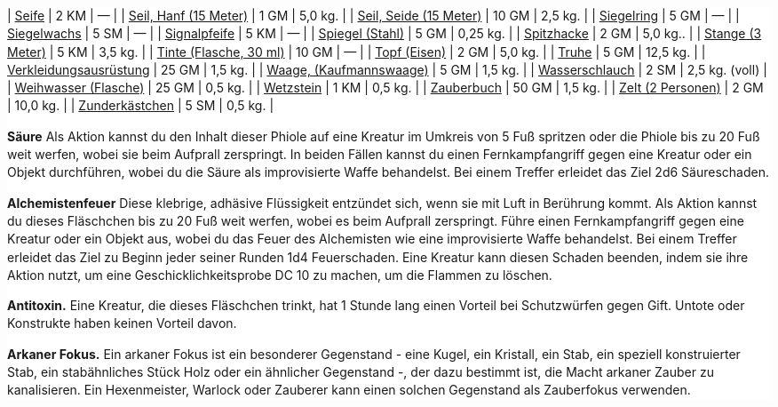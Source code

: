 | [Seife](../../../../05%20-%20Wikipedia/Wikipedia%20der%20Vergessenen%20Reiche/Kompendium/Gegenstände/soap.md)                                                  |     2 KM |              — |
| [Seil, Hanf (15 Meter)](../../../../05%20-%20Wikipedia/Wikipedia%20der%20Vergessenen%20Reiche/Kompendium/Gegenstände/hempen-rope-50-feet.md)                   |     1 GM |        5,0 kg. |
| [Seil, Seide (15 Meter)](../../../../05%20-%20Wikipedia/Wikipedia%20der%20Vergessenen%20Reiche/Kompendium/Gegenstände/silk-rope-50-feet.md)                    |    10 GM |        2,5 kg. |
| [Siegelring](../../../../05%20-%20Wikipedia/Wikipedia%20der%20Vergessenen%20Reiche/Kompendium/Gegenstände/signet-ring.md)                                      |     5 GM |              — |
| [Siegelwachs](../../../../05%20-%20Wikipedia/Wikipedia%20der%20Vergessenen%20Reiche/Kompendium/Gegenstände/sealing-wax.md)                                     |     5 SM |              — |
| [Signalpfeife](../../../../05%20-%20Wikipedia/Wikipedia%20der%20Vergessenen%20Reiche/Kompendium/Gegenstände/signal-whistle.md)                                 |     5 KM |              — |
| [Spiegel (Stahl)](../../../../05%20-%20Wikipedia/Wikipedia%20der%20Vergessenen%20Reiche/Kompendium/Gegenstände/steel-mirror.md)                                |     5 GM |       0,25 kg. |
| [Spitzhacke](../../../../05%20-%20Wikipedia/Wikipedia%20der%20Vergessenen%20Reiche/Kompendium/Gegenstände/miners-pick.md)                                      |     2 GM |       5,0 kg.. |
| [Stange (3 Meter)](../../../../05%20-%20Wikipedia/Wikipedia%20der%20Vergessenen%20Reiche/Kompendium/Gegenstände/pole-10-foot.md)                               |     5 KM |        3,5 kg. |
| [Tinte (Flasche, 30 ml)](../../../../05%20-%20Wikipedia/Wikipedia%20der%20Vergessenen%20Reiche/Kompendium/Gegenstände/ink-1-ounce-bottle.md)                   |    10 GM |              — |
| [Topf (Eisen)](../../../../05%20-%20Wikipedia/Wikipedia%20der%20Vergessenen%20Reiche/Kompendium/Gegenstände/iron-pot.md)                                       |     2 GM |        5,0 kg. |
| [Truhe](../../../../05%20-%20Wikipedia/Wikipedia%20der%20Vergessenen%20Reiche/Kompendium/Gegenstände/Truhe.md)                                                 |     5 GM |       12,5 kg. |
| [Verkleidungsausrüstung](../../../../05%20-%20Wikipedia/Wikipedia%20der%20Vergessenen%20Reiche/Kompendium/Gegenstände/Verkleidungsausrüstung.md)               |    25 GM |        1,5 kg. |
| [Waage, (Kaufmannswaage)](../../../../05%20-%20Wikipedia/Wikipedia%20der%20Vergessenen%20Reiche/Kompendium/Gegenstände/merchants-scale.md)                     |     5 GM |        1,5 kg. |
| [Wasserschlauch](../../../../05%20-%20Wikipedia/Wikipedia%20der%20Vergessenen%20Reiche/Kompendium/Gegenstände/Wasserschlauch.md)                               |     2 SM | 2,5 kg. (voll) |
| [Weihwasser (Flasche)](../../../../05%20-%20Wikipedia/Wikipedia%20der%20Vergessenen%20Reiche/Kompendium/Gegenstände/holy-water-flask.md)                       |    25 GM |        0,5 kg. |
| [Wetzstein](../../../../05%20-%20Wikipedia/Wikipedia%20der%20Vergessenen%20Reiche/Kompendium/Gegenstände/whetstone.md)                                         |     1 KM |        0,5 kg. |
| [Zauberbuch](../../../../05%20-%20Wikipedia/Wikipedia%20der%20Vergessenen%20Reiche/Kompendium/Gegenstände/Zauberbuch.md)                                       |    50 GM |        1,5 kg. |
| [Zelt (2 Personen)](../../../../05%20-%20Wikipedia/Wikipedia%20der%20Vergessenen%20Reiche/Kompendium/Gegenstände/two-person-tent.md)                           |     2 GM |       10,0 kg. |
| [Zunderkästchen](../../../../05%20-%20Wikipedia/Wikipedia%20der%20Vergessenen%20Reiche/Kompendium/Gegenstände/tinderbox.md)                                    |     5 SM |        0,5 kg. |

**Säure** Als Aktion kannst du den Inhalt dieser Phiole auf eine Kreatur im Umkreis von 5 Fuß spritzen oder die Phiole bis zu 20 Fuß weit werfen, wobei sie beim Aufprall zerspringt. In beiden Fällen kannst du einen Fernkampfangriff gegen eine Kreatur oder ein Objekt durchführen, wobei du die Säure als improvisierte Waffe behandelst. Bei einem Treffer erleidet das Ziel 2d6 Säureschaden.

**Alchemistenfeuer** Diese klebrige, adhäsive Flüssigkeit entzündet sich, wenn sie mit Luft in Berührung kommt. Als Aktion kannst du dieses Fläschchen bis zu 20 Fuß weit werfen, wobei es beim Aufprall zerspringt. Führe einen Fernkampfangriff gegen eine Kreatur oder ein Objekt aus, wobei du das Feuer des Alchemisten wie eine improvisierte Waffe behandelst. Bei einem Treffer erleidet das Ziel zu Beginn jeder seiner Runden 1d4 Feuerschaden. Eine Kreatur kann diesen Schaden beenden, indem sie ihre Aktion nutzt, um eine Geschicklichkeitsprobe DC 10 zu machen, um die Flammen zu löschen.

**Antitoxin.** Eine Kreatur, die dieses Fläschchen trinkt, hat 1 Stunde lang einen Vorteil bei Schutzwürfen gegen Gift. Untote oder Konstrukte haben keinen Vorteil davon.

**Arkaner Fokus.** Ein arkaner Fokus ist ein besonderer Gegenstand - eine Kugel, ein Kristall, ein Stab, ein speziell konstruierter Stab, ein stabähnliches Stück Holz oder ein ähnlicher Gegenstand -, der dazu bestimmt ist, die Macht arkaner Zauber zu kanalisieren. Ein Hexenmeister, Warlock oder Zauberer kann einen solchen Gegenstand als Zauberfokus verwenden.
